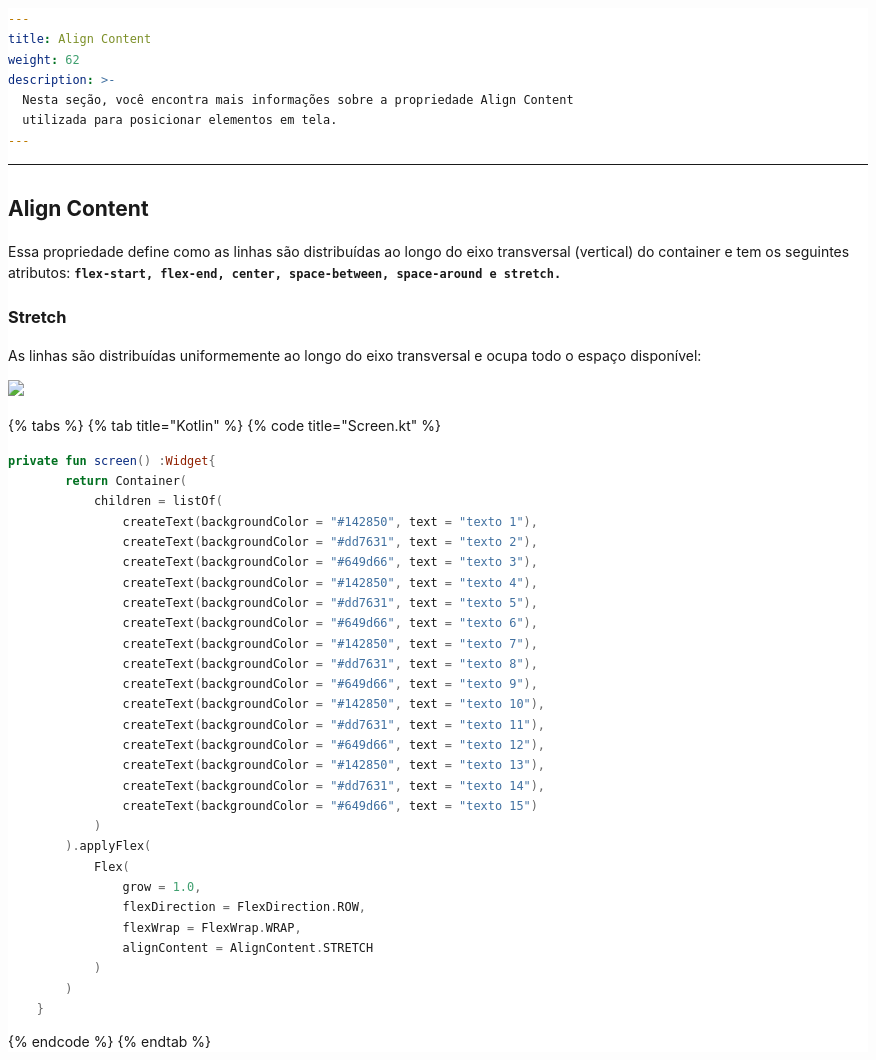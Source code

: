 ```yaml
---
title: Align Content
weight: 62
description: >-
  Nesta seção, você encontra mais informações sobre a propriedade Align Content
  utilizada para posicionar elementos em tela.
---
```


---

## Align Content

Essa propriedade define como as linhas são distribuídas ao longo do eixo transversal \(vertical\) do container e tem os seguintes atributos: **`flex-start, flex-end, center, space-between, space-around e stretch.`**

### **Stretch**

As linhas são distribuídas uniformemente ao longo do eixo transversal e ocupa todo o espaço disponível:

![](https://lh3.googleusercontent.com/b_00j2HH0UvQnJB8E8JenWZvjhJ5uzi9awrlVQ5HSKaWitrEoeW6rLWTY9my9CzVZUmIfbnGR65irYZRV_VygYZdOxU7k9aIGm8DYOkCFxSt6IyjQbnpvcU0NpnUVimlFoHTrCHE)

{% tabs %}
{% tab title="Kotlin" %}
{% code title="Screen.kt" %}
```kotlin
private fun screen() :Widget{
        return Container(
            children = listOf(
                createText(backgroundColor = "#142850", text = "texto 1"),
                createText(backgroundColor = "#dd7631", text = "texto 2"),
                createText(backgroundColor = "#649d66", text = "texto 3"),
                createText(backgroundColor = "#142850", text = "texto 4"),
                createText(backgroundColor = "#dd7631", text = "texto 5"),
                createText(backgroundColor = "#649d66", text = "texto 6"),
                createText(backgroundColor = "#142850", text = "texto 7"),
                createText(backgroundColor = "#dd7631", text = "texto 8"),
                createText(backgroundColor = "#649d66", text = "texto 9"),
                createText(backgroundColor = "#142850", text = "texto 10"),
                createText(backgroundColor = "#dd7631", text = "texto 11"),
                createText(backgroundColor = "#649d66", text = "texto 12"),
                createText(backgroundColor = "#142850", text = "texto 13"),
                createText(backgroundColor = "#dd7631", text = "texto 14"),
                createText(backgroundColor = "#649d66", text = "texto 15")
            )
        ).applyFlex(
            Flex(
                grow = 1.0,
                flexDirection = FlexDirection.ROW,
                flexWrap = FlexWrap.WRAP,
                alignContent = AlignContent.STRETCH
            )
        )
    }
```
{% endcode %}
{% endtab %}
